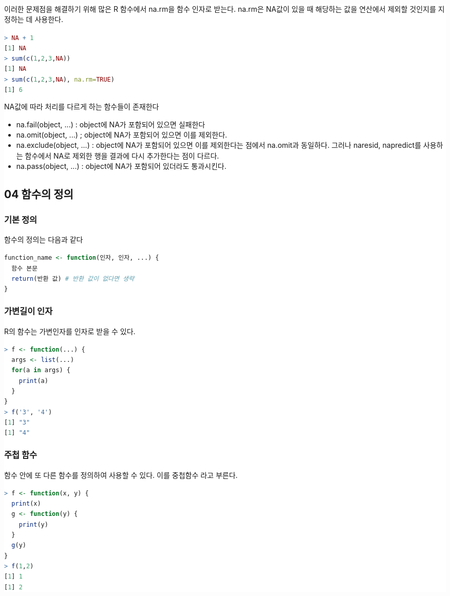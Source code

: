 이러한 문제점을 해결하기 위해 많은 R 함수에서 na.rm을 함수 인자로 받는다. na.rm은 NA값이 있을 때 해당하는 값을 연산에서 제외할 것인지를 지정하는 데 사용한다.

```r
> NA + 1
[1] NA
> sum(c(1,2,3,NA))
[1] NA
> sum(c(1,2,3,NA), na.rm=TRUE)
[1] 6
```

NA값에 따라 처리를 다르게 하는 함수들이 존재한다
* na.fail(object, ...) : object에 NA가 포함되어 있으면 실패한다
* na.omit(object, ...) ; object에 NA가 포함되어 있으면 이를 제외한다.
* na.exclude(object, ...) : object에 NA가 포함되어 있으면 이를 제외한다는 점에서 na.omit과 동일하다. 그러나 naresid, napredict를 사용하는 함수에서 NA로 제외한 행을 결과에 다시 추가한다는 점이 다르다.
* na.pass(object, ...) : object에 NA가 포함되어 있더라도 통과시킨다.

## 04 함수의 정의

### 기본 정의

함수의 정의는 다음과 같다
```r
function_name <- function(인자, 인자, ...) {
  함수 본문
  return(반환 값) # 반환 값이 없다면 생략
}
```

### 가변길이 인자
R의 함수는 가변인자를 인자로 받을 수 있다.

```r
> f <- function(...) {
  args <- list(...)
  for(a in args) {
    print(a)
  }
}
> f('3', '4')
[1] "3"
[1] "4"
```
### 주첩 함수
함수 안에 또 다른 함수를 정의하여 사용할 수 있다. 이를 중첩함수 라고 부른다.

```r
> f <- function(x, y) {
  print(x)
  g <- function(y) {
    print(y)
  }
  g(y)
}
> f(1,2)
[1] 1
[1] 2
```
